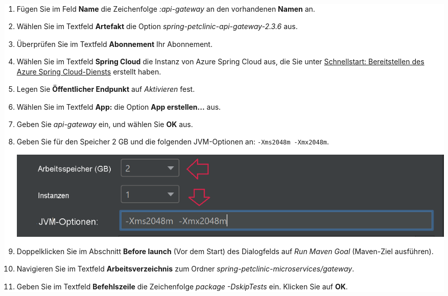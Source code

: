 1. Fügen Sie im Feld **Name** die Zeichenfolge *:api-gateway* an den vorhandenen **Namen** an.
1. Wählen Sie im Textfeld **Artefakt** die Option *spring-petclinic-api-gateway-2.3.6* aus.
1. Überprüfen Sie im Textfeld **Abonnement** Ihr Abonnement.
1. Wählen Sie im Textfeld **Spring Cloud** die Instanz von Azure Spring Cloud aus, die Sie unter [Schnellstart: Bereitstellen des Azure Spring Cloud-Diensts](./quickstart-provision-service-instance.md) erstellt haben.
1. Legen Sie **Öffentlicher Endpunkt** auf *Aktivieren* fest.
1. Wählen Sie im Textfeld **App:** die Option **App erstellen...** aus.
1. Geben Sie *api-gateway* ein, und wählen Sie **OK** aus.
1. Geben Sie für den Speicher 2 GB und die folgenden JVM-Optionen an: `-Xms2048m -Xmx2048m`.

    ![Speicher- und JVM-Optionen](media/spring-cloud-intellij-howto/memory-jvm-options.png)

1. Doppelklicken Sie im Abschnitt **Before launch** (Vor dem Start) des Dialogfelds auf *Run Maven Goal* (Maven-Ziel ausführen).
1. Navigieren Sie im Textfeld **Arbeitsverzeichnis** zum Ordner *spring-petclinic-microservices/gateway*.
1. Geben Sie im Textfeld **Befehlszeile** die Zeichenfolge *package -DskipTests* ein. Klicken Sie auf **OK**.
